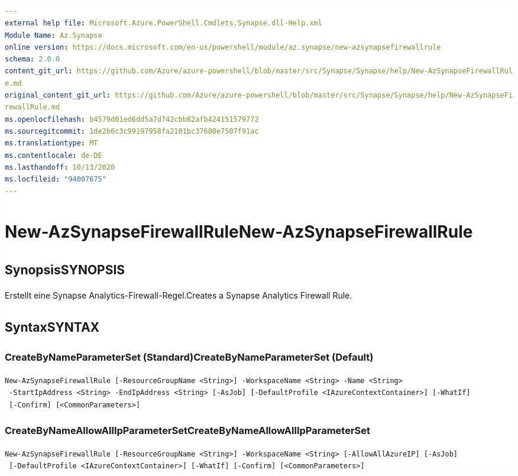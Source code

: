 ```yaml
---
external help file: Microsoft.Azure.PowerShell.Cmdlets.Synapse.dll-Help.xml
Module Name: Az.Synapse
online version: https://docs.microsoft.com/en-us/powershell/module/az.synapse/new-azsynapsefirewallrule
schema: 2.0.0
content_git_url: https://github.com/Azure/azure-powershell/blob/master/src/Synapse/Synapse/help/New-AzSynapseFirewallRule.md
original_content_git_url: https://github.com/Azure/azure-powershell/blob/master/src/Synapse/Synapse/help/New-AzSynapseFirewallRule.md
ms.openlocfilehash: b4579d01ed6dd5a7d742cbb82afb424151579772
ms.sourcegitcommit: 1de2b6c3c99197958fa2101bc37680e7507f91ac
ms.translationtype: MT
ms.contentlocale: de-DE
ms.lasthandoff: 10/13/2020
ms.locfileid: "94007675"
---
```

# <span data-ttu-id="1156a-101">New-AzSynapseFirewallRule</span><span class="sxs-lookup"><span data-stu-id="1156a-101">New-AzSynapseFirewallRule</span></span>

## <span data-ttu-id="1156a-102">Synopsis</span><span class="sxs-lookup"><span data-stu-id="1156a-102">SYNOPSIS</span></span>
<span data-ttu-id="1156a-103">Erstellt eine Synapse Analytics-Firewall-Regel.</span><span class="sxs-lookup"><span data-stu-id="1156a-103">Creates a Synapse Analytics Firewall Rule.</span></span>

## <span data-ttu-id="1156a-104">Syntax</span><span class="sxs-lookup"><span data-stu-id="1156a-104">SYNTAX</span></span>

### <span data-ttu-id="1156a-105">CreateByNameParameterSet (Standard)</span><span class="sxs-lookup"><span data-stu-id="1156a-105">CreateByNameParameterSet (Default)</span></span>
```
New-AzSynapseFirewallRule [-ResourceGroupName <String>] -WorkspaceName <String> -Name <String>
 -StartIpAddress <String> -EndIpAddress <String> [-AsJob] [-DefaultProfile <IAzureContextContainer>] [-WhatIf]
 [-Confirm] [<CommonParameters>]
```

### <span data-ttu-id="1156a-106">CreateByNameAllowAllIpParameterSet</span><span class="sxs-lookup"><span data-stu-id="1156a-106">CreateByNameAllowAllIpParameterSet</span></span>
```
New-AzSynapseFirewallRule [-ResourceGroupName <String>] -WorkspaceName <String> [-AllowAllAzureIP] [-AsJob]
 [-DefaultProfile <IAzureContextContainer>] [-WhatIf] [-Confirm] [<CommonParameters>]
```
